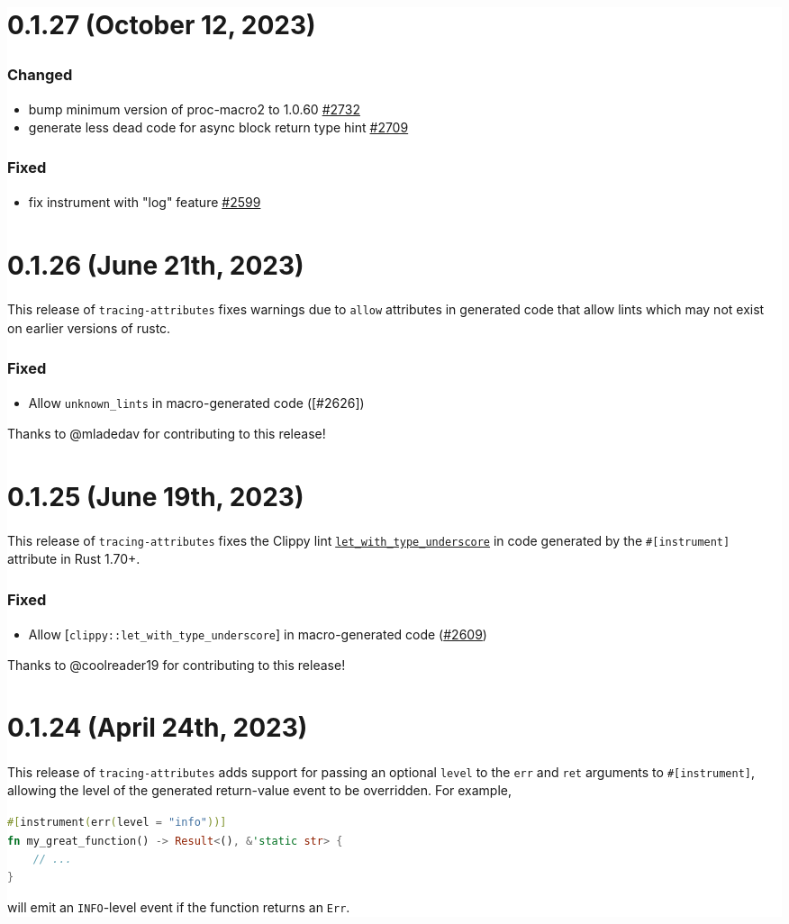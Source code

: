 # 0.1.27 (October 12, 2023)

### Changed

- bump minimum version of proc-macro2 to 1.0.60 [#2732]
- generate less dead code for async block return type hint [#2709]

### Fixed

- fix instrument with "log" feature [#2599]

[#2732]: https://github.com/tokio-rs/tracing/pull/2732
[#2709]: https://github.com/tokio-rs/tracing/pull/2709
[#2599]: https://github.com/tokio-rs/tracing/pull/2599

# 0.1.26 (June 21th, 2023)

This release of `tracing-attributes` fixes warnings due to `allow` attributes in
generated code that allow lints which may not exist on earlier versions of rustc.

### Fixed

- Allow `unknown_lints` in macro-generated code ([#2626])

Thanks to @mladedav for contributing to this release!

# 0.1.25 (June 19th, 2023)

This release of `tracing-attributes` fixes the Clippy lint
[`let_with_type_underscore`] in code generated by the `#[instrument]`
attribute in Rust 1.70+.

### Fixed

- Allow [`clippy::let_with_type_underscore`] in macro-generated code ([#2609])

Thanks to @coolreader19 for contributing to this release!

[#2609]: https://github.com/tokio-rs/tracing/pull/2609

[`let_with_type_underscore`]: http://rust-lang.github.io/rust-clippy/rust-1.70.0/index.html#let_with_type_underscore

# 0.1.24 (April 24th, 2023)

This release of `tracing-attributes` adds support for passing an optional
`level` to the `err` and `ret` arguments to `#[instrument]`, allowing the level
of the generated return-value event to be overridden. For example,

```rust
#[instrument(err(level = "info"))]
fn my_great_function() -> Result<(), &'static str> {
    // ...
}
```

will emit an `INFO`-level event if the function returns an `Err`.


[`syn`]: https://crates.io/crates/syn
[#2335]: https://github.com/tokio-rs/tracing/pull/2335
[#2418]: https://github.com/tokio-rs/tracing/pull/2418
[#2516]: https://github.com/tokio-rs/tracing/pull/2516
[#2356]: https://github.com/tokio-rs/tracing/pull/2356
[#2530]: https://github.com/tokio-rs/tracing/pull/2530
[#2433]: https://github.com/tokio-rs/tracing/pull/2433
[#2350]: https://github.com/tokio-rs/tracing/pull/2350
[#2307]: https://github.com/tokio-rs/tracing/pull/2307
[#2270]: https://github.com/tokio-rs/tracing/pull/2270
[#2246]: https://github.com/tokio-rs/tracing/pull/2246
[#2184]: https://github.com/tokio-rs/tracing/pull/2184
[#2119]: https://github.com/tokio-rs/tracing/pull/2119
[#2093]: https://github.com/tokio-rs/tracing/pull/2093
[#2091]: https://github.com/tokio-rs/tracing/pull/2091
[#2090]: https://github.com/tokio-rs/tracing/pull/2090
[#2077]: https://github.com/tokio-rs/tracing/pull/2077
[#2068]: https://github.com/tokio-rs/tracing/pull/2068
[#1960]: https://github.com/tokio-rs/tracing/pull/1960
[#1913]: https://github.com/tokio-rs/tracing/pull/1913
[#1716]: https://github.com/tokio-rs/tracing/pull/1716
[#1631]: https://github.com/tokio-rs/tracing/pull/1631
[#1634]: https://github.com/tokio-rs/tracing/pull/1634
[#1866]: https://github.com/tokio-rs/tracing/pull/1866
[#1617]: https://github.com/tokio-rs/tracing/pull/1617
[#1616]: https://github.com/tokio-rs/tracing/pull/1616
[#1614]: https://github.com/tokio-rs/tracing/pull/1614
[#1600]: https://github.com/tokio-rs/tracing/pull/1600
[#1605]: https://github.com/tokio-rs/tracing/pull/1605
[#1548]: https://github.com/tokio-rs/tracing/pull/1548
[#1378]: https://github.com/tokio-rs/tracing/pull/1378
[#1522]: https://github.com/tokio-rs/tracing/pull/1524
[#1297]: https://github.com/tokio-rs/tracing/pull/1297
[#1228]: https://github.com/tokio-rs/tracing/pull/1228
[#1236]: https://github.com/tokio-rs/tracing/pull/1236
[#1167]: https://github.com/tokio-rs/tracing/pull/1167
[#977]: https://github.com/tokio-rs/tracing/pull/977
[#965]: https://github.com/tokio-rs/tracing/pull/965
[#981]: https://github.com/tokio-rs/tracing/pull/981
[#1215]: https://github.com/tokio-rs/tracing/pull/1215
[#808]: https://github.com/tokio-rs/tracing/pull/808
[`async-trait`]: https://crates.io/crates/async-trait